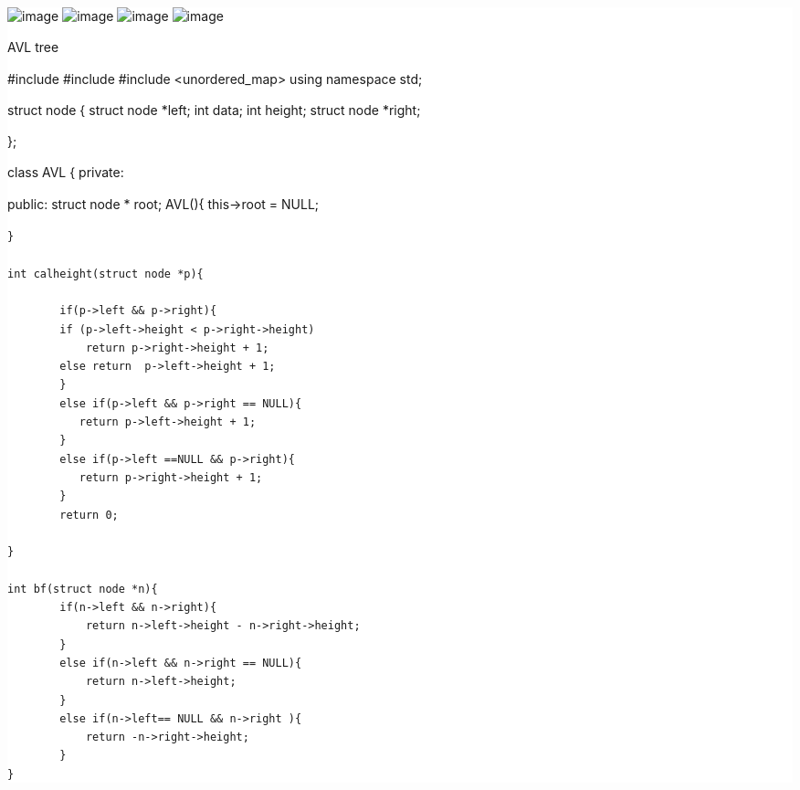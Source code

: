 

![image](https://user-images.githubusercontent.com/19484531/163756443-ef459761-5558-40c1-9f33-b07418d0fb9e.png)
![image](https://user-images.githubusercontent.com/19484531/163756497-5d24e6fd-59fe-4813-a0ad-ee37d8fcbbf8.png)
![image](https://user-images.githubusercontent.com/19484531/163756523-390132f9-f138-464c-90a9-8e16baa8f139.png)
![image](https://user-images.githubusercontent.com/19484531/163756546-f018bb94-4ac5-4765-879d-ca7519419aa1.png)


AVL tree

#include <iostream>
#include <queue>
#include <unordered_map>
using namespace std;

struct node {
    struct node *left;
    int data;
    int height;
    struct node *right;

};

class AVL
{
private:
    
public:
    struct node * root;
    AVL(){
        this->root = NULL;

    }

    int calheight(struct node *p){

            if(p->left && p->right){
            if (p->left->height < p->right->height)
                return p->right->height + 1;
            else return  p->left->height + 1;
            }
            else if(p->left && p->right == NULL){
               return p->left->height + 1;
            }
            else if(p->left ==NULL && p->right){
               return p->right->height + 1;
            }
            return 0;

    }

    int bf(struct node *n){
            if(n->left && n->right){
                return n->left->height - n->right->height; 
            }
            else if(n->left && n->right == NULL){
                return n->left->height; 
            }
            else if(n->left== NULL && n->right ){
                return -n->right->height;
            }
    }
